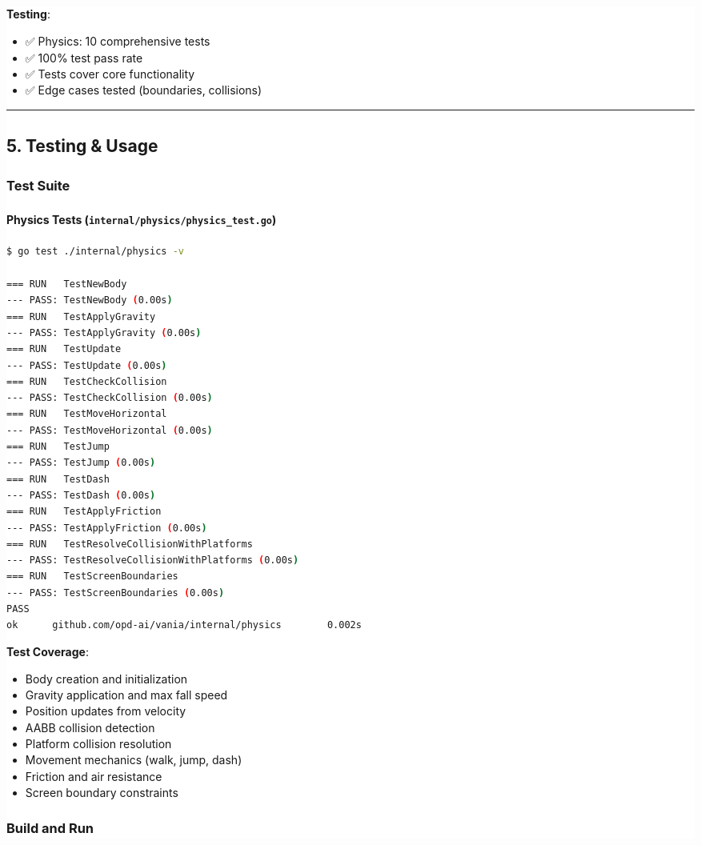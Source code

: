 **Testing**:
- ✅ Physics: 10 comprehensive tests
- ✅ 100% test pass rate
- ✅ Tests cover core functionality
- ✅ Edge cases tested (boundaries, collisions)

---

## 5. Testing & Usage

### Test Suite

#### Physics Tests (`internal/physics/physics_test.go`)

```bash
$ go test ./internal/physics -v

=== RUN   TestNewBody
--- PASS: TestNewBody (0.00s)
=== RUN   TestApplyGravity
--- PASS: TestApplyGravity (0.00s)
=== RUN   TestUpdate
--- PASS: TestUpdate (0.00s)
=== RUN   TestCheckCollision
--- PASS: TestCheckCollision (0.00s)
=== RUN   TestMoveHorizontal
--- PASS: TestMoveHorizontal (0.00s)
=== RUN   TestJump
--- PASS: TestJump (0.00s)
=== RUN   TestDash
--- PASS: TestDash (0.00s)
=== RUN   TestApplyFriction
--- PASS: TestApplyFriction (0.00s)
=== RUN   TestResolveCollisionWithPlatforms
--- PASS: TestResolveCollisionWithPlatforms (0.00s)
=== RUN   TestScreenBoundaries
--- PASS: TestScreenBoundaries (0.00s)
PASS
ok      github.com/opd-ai/vania/internal/physics        0.002s
```

**Test Coverage**:
- Body creation and initialization
- Gravity application and max fall speed
- Position updates from velocity
- AABB collision detection
- Platform collision resolution
- Movement mechanics (walk, jump, dash)
- Friction and air resistance
- Screen boundary constraints

### Build and Run
